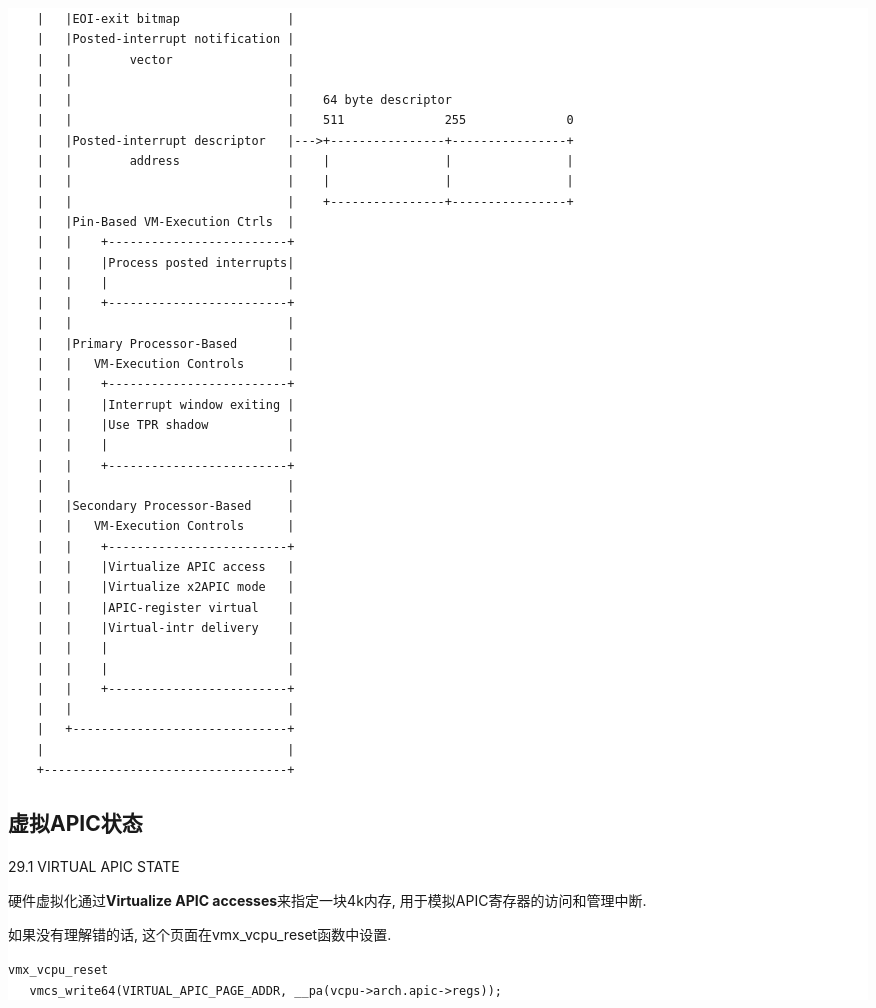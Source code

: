 ```
    |   |EOI-exit bitmap               |
    |   |Posted-interrupt notification |
    |   |        vector                |
    |   |                              |
    |   |                              |    64 byte descriptor
    |   |                              |    511              255              0
    |   |Posted-interrupt descriptor   |--->+----------------+----------------+
    |   |        address               |    |                |                |
    |   |                              |    |                |                |
    |   |                              |    +----------------+----------------+
    |   |Pin-Based VM-Execution Ctrls  |
    |   |    +-------------------------+
    |   |    |Process posted interrupts|
    |   |    |                         |
    |   |    +-------------------------+
    |   |                              |
    |   |Primary Processor-Based       |
    |   |   VM-Execution Controls      |
    |   |    +-------------------------+
    |   |    |Interrupt window exiting |
    |   |    |Use TPR shadow           |
    |   |    |                         |
    |   |    +-------------------------+
    |   |                              |
    |   |Secondary Processor-Based     |
    |   |   VM-Execution Controls      |
    |   |    +-------------------------+
    |   |    |Virtualize APIC access   |
    |   |    |Virtualize x2APIC mode   |
    |   |    |APIC-register virtual    |
    |   |    |Virtual-intr delivery    |
    |   |    |                         |
    |   |    |                         |
    |   |    +-------------------------+
    |   |                              |
    |   +------------------------------+
    |                                  |
    +----------------------------------+
```

## 虚拟APIC状态

29.1 VIRTUAL APIC STATE

硬件虚拟化通过**Virtualize APIC accesses**来指定一块4k内存, 用于模拟APIC寄存器的访问和管理中断. 

如果没有理解错的话, 这个页面在vmx_vcpu_reset函数中设置. 

```
vmx_vcpu_reset
   vmcs_write64(VIRTUAL_APIC_PAGE_ADDR, __pa(vcpu->arch.apic->regs));
```
